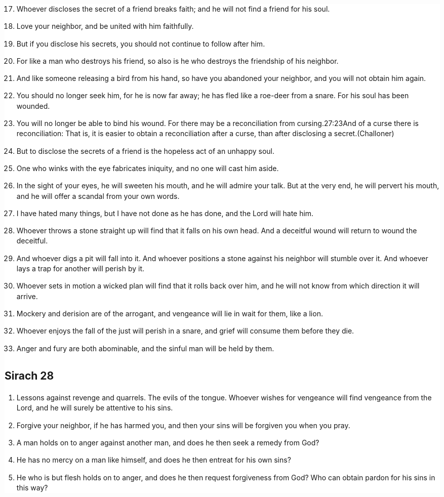 17. Whoever discloses the secret of a friend breaks faith; and he will not find a friend for his soul.

18. Love your neighbor, and be united with him faithfully.

19. But if you disclose his secrets, you should not continue to follow after him.

20. For like a man who destroys his friend, so also is he who destroys the friendship of his neighbor.

21. And like someone releasing a bird from his hand, so have you abandoned your neighbor, and you will not obtain him again. 

22. You should no longer seek him, for he is now far away; he has fled like a roe-deer from a snare. For his soul has been wounded.

23. You will no longer be able to bind his wound. For there may be a reconciliation from cursing.27:23And of a curse there is reconciliation: That is, it is easier to obtain a reconciliation after a curse, than after disclosing a secret.(Challoner)

24. But to disclose the secrets of a friend is the hopeless act of an unhappy soul.

25. One who winks with the eye fabricates iniquity, and no one will cast him aside.

26. In the sight of your eyes, he will sweeten his mouth, and he will admire your talk. But at the very end, he will pervert his mouth, and he will offer a scandal from your own words.

27. I have hated many things, but I have not done as he has done, and the Lord will hate him. 

28. Whoever throws a stone straight up will find that it falls on his own head. And a deceitful wound will return to wound the deceitful.

29. And whoever digs a pit will fall into it. And whoever positions a stone against his neighbor will stumble over it. And whoever lays a trap for another will perish by it.

30. Whoever sets in motion a wicked plan will find that it rolls back over him, and he will not know from which direction it will arrive.

31. Mockery and derision are of the arrogant, and vengeance will lie in wait for them, like a lion.

32. Whoever enjoys the fall of the just will perish in a snare, and grief will consume them before they die.

33. Anger and fury are both abominable, and the sinful man will be held by them. 

## Sirach 28

1. Lessons against revenge and quarrels. The evils of the tongue.  Whoever wishes for vengeance will find vengeance from the Lord, and he will surely be attentive to his sins.

2. Forgive your neighbor, if he has harmed you, and then your sins will be forgiven you when you pray. 

3. A man holds on to anger against another man, and does he then seek a remedy from God?

4. He has no mercy on a man like himself, and does he then entreat for his own sins?

5. He who is but flesh holds on to anger, and does he then request forgiveness from God? Who can obtain pardon for his sins in this way?

